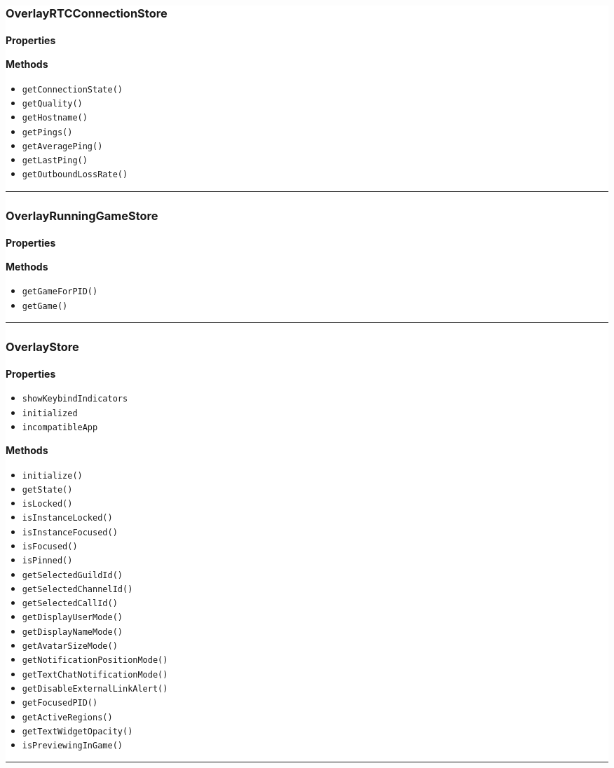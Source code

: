 
### OverlayRTCConnectionStore

**Properties**

**Methods**
- `getConnectionState()`
- `getQuality()`
- `getHostname()`
- `getPings()`
- `getAveragePing()`
- `getLastPing()`
- `getOutboundLossRate()`

---

### OverlayRunningGameStore

**Properties**

**Methods**
- `getGameForPID()`
- `getGame()`

---

### OverlayStore

**Properties**
- `showKeybindIndicators`
- `initialized`
- `incompatibleApp`

**Methods**
- `initialize()`
- `getState()`
- `isLocked()`
- `isInstanceLocked()`
- `isInstanceFocused()`
- `isFocused()`
- `isPinned()`
- `getSelectedGuildId()`
- `getSelectedChannelId()`
- `getSelectedCallId()`
- `getDisplayUserMode()`
- `getDisplayNameMode()`
- `getAvatarSizeMode()`
- `getNotificationPositionMode()`
- `getTextChatNotificationMode()`
- `getDisableExternalLinkAlert()`
- `getFocusedPID()`
- `getActiveRegions()`
- `getTextWidgetOpacity()`
- `isPreviewingInGame()`

---
